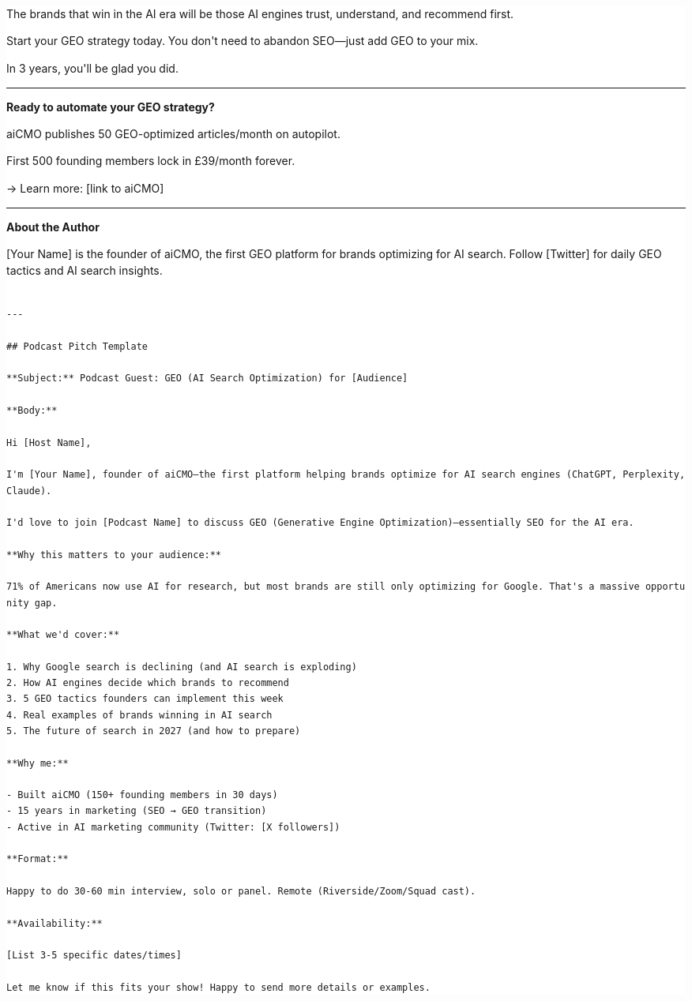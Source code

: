 The brands that win in the AI era will be those AI engines trust, understand, and recommend first.

Start your GEO strategy today. You don't need to abandon SEO—just add GEO to your mix.

In 3 years, you'll be glad you did.

---

**Ready to automate your GEO strategy?**

aiCMO publishes 50 GEO-optimized articles/month on autopilot.

First 500 founding members lock in £39/month forever.

→ Learn more: [link to aiCMO]

---

**About the Author**

[Your Name] is the founder of aiCMO, the first GEO platform for brands optimizing for AI search. Follow [Twitter] for daily GEO tactics and AI search insights.
```

---

## Podcast Pitch Template

**Subject:** Podcast Guest: GEO (AI Search Optimization) for [Audience]

**Body:**

Hi [Host Name],

I'm [Your Name], founder of aiCMO—the first platform helping brands optimize for AI search engines (ChatGPT, Perplexity, Claude).

I'd love to join [Podcast Name] to discuss GEO (Generative Engine Optimization)—essentially SEO for the AI era.

**Why this matters to your audience:**

71% of Americans now use AI for research, but most brands are still only optimizing for Google. That's a massive opportunity gap.

**What we'd cover:**

1. Why Google search is declining (and AI search is exploding)
2. How AI engines decide which brands to recommend
3. 5 GEO tactics founders can implement this week
4. Real examples of brands winning in AI search
5. The future of search in 2027 (and how to prepare)

**Why me:**

- Built aiCMO (150+ founding members in 30 days)
- 15 years in marketing (SEO → GEO transition)
- Active in AI marketing community (Twitter: [X followers])

**Format:**

Happy to do 30-60 min interview, solo or panel. Remote (Riverside/Zoom/Squad cast).

**Availability:**

[List 3-5 specific dates/times]

Let me know if this fits your show! Happy to send more details or examples.
```
